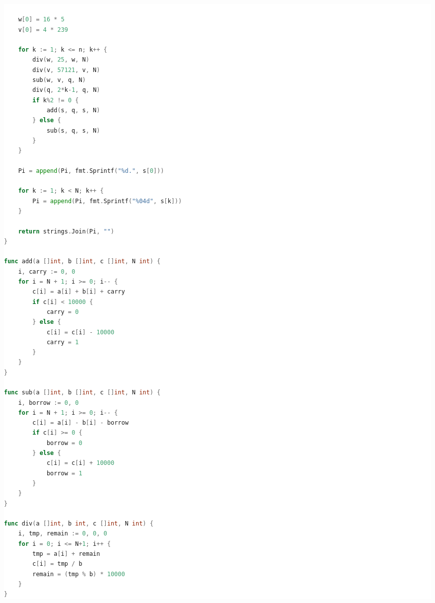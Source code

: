 ``` go

    w[0] = 16 * 5
    v[0] = 4 * 239

    for k := 1; k <= n; k++ {
        div(w, 25, w, N)
        div(v, 57121, v, N)
        sub(w, v, q, N)
        div(q, 2*k-1, q, N)
        if k%2 != 0 {
            add(s, q, s, N)
        } else {
            sub(s, q, s, N)
        }
    }

    Pi = append(Pi, fmt.Sprintf("%d.", s[0]))

    for k := 1; k < N; k++ {
        Pi = append(Pi, fmt.Sprintf("%04d", s[k]))
    }

    return strings.Join(Pi, "")
}

func add(a []int, b []int, c []int, N int) {
    i, carry := 0, 0
    for i = N + 1; i >= 0; i-- {
        c[i] = a[i] + b[i] + carry
        if c[i] < 10000 {
            carry = 0
        } else {
            c[i] = c[i] - 10000
            carry = 1
        }
    }
}

func sub(a []int, b []int, c []int, N int) {
    i, borrow := 0, 0
    for i = N + 1; i >= 0; i-- {
        c[i] = a[i] - b[i] - borrow
        if c[i] >= 0 {
            borrow = 0
        } else {
            c[i] = c[i] + 10000
            borrow = 1
        }
    }
}

func div(a []int, b int, c []int, N int) {
    i, tmp, remain := 0, 0, 0
    for i = 0; i <= N+1; i++ {
        tmp = a[i] + remain
        c[i] = tmp / b
        remain = (tmp % b) * 10000
    }
}
```
